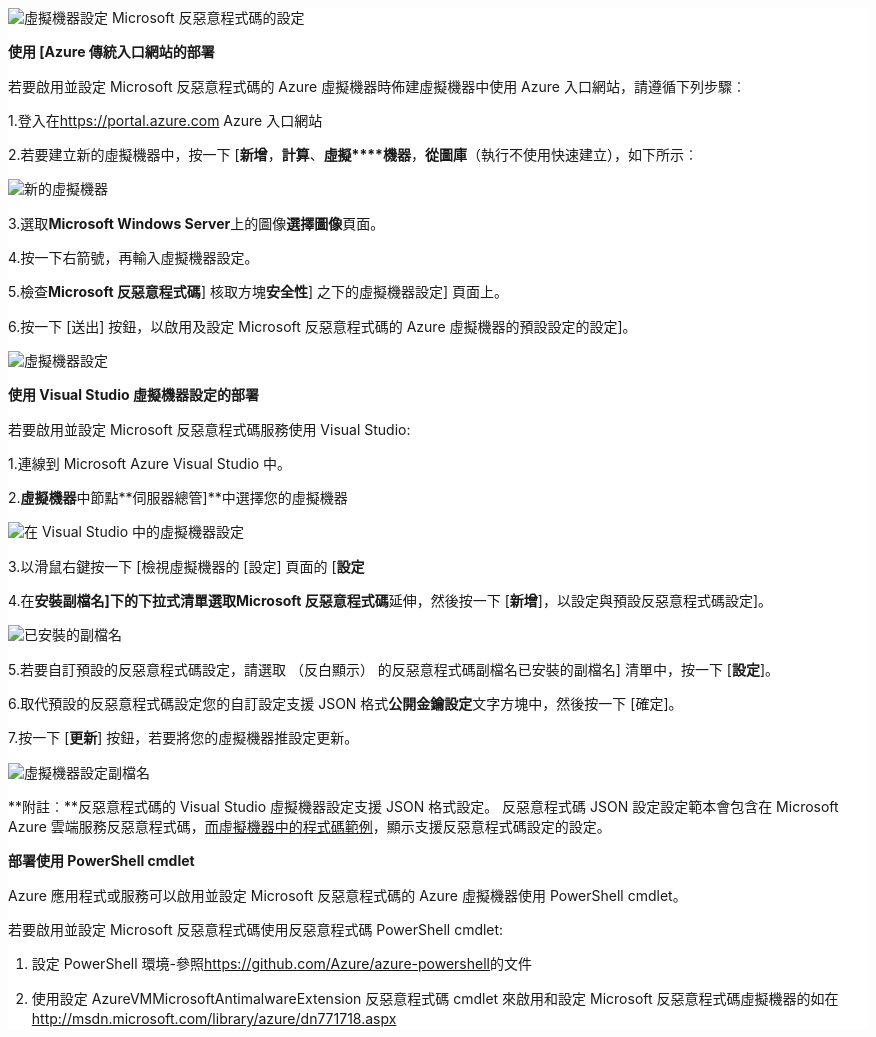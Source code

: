 ![虛擬機器設定 Microsoft 反惡意程式碼的設定](./media/azure-security-antimalware/sec-azantimal-fig2.PNG)

**使用 [Azure 傳統入口網站的部署**

若要啟用並設定 Microsoft 反惡意程式碼的 Azure 虛擬機器時佈建虛擬機器中使用 Azure 入口網站，請遵循下列步驟︰

1.登入在<https://portal.azure.com> Azure 入口網站

2.若要建立新的虛擬機器中，按一下 [**新增**，**計算**、**虛擬****機器**，**從圖庫**（執行不使用快速建立），如下所示︰

![新的虛擬機器](./media/azure-security-antimalware/sec-azantimal-fig3.PNG)


3.選取**Microsoft Windows Server**上的圖像**選擇圖像**頁面。

4.按一下右箭號，再輸入虛擬機器設定。

5.檢查**Microsoft 反惡意程式碼**] 核取方塊**安全性**] 之下的虛擬機器設定] 頁面上。

6.按一下 [送出] 按鈕，以啟用及設定 Microsoft 反惡意程式碼的 Azure 虛擬機器的預設設定的設定]。

![虛擬機器設定](./media/azure-security-antimalware/sec-azantimal-fig4.PNG)

**使用 Visual Studio 虛擬機器設定的部署**

若要啟用並設定 Microsoft 反惡意程式碼服務使用 Visual Studio:

1.連線到 Microsoft Azure Visual Studio 中。

2.**虛擬機器**中節點**伺服器總管]**中選擇您的虛擬機器

![在 Visual Studio 中的虛擬機器設定](./media/azure-security-antimalware/sec-azantimal-fig5.PNG)

3.以滑鼠右鍵按一下 [檢視虛擬機器的 [設定] 頁面的 [**設定**

4.在**安裝副檔名]**下的下拉式清單選取**Microsoft 反惡意程式碼**延伸，然後按一下 [**新增**]，以設定與預設反惡意程式碼設定]。

![已安裝的副檔名](./media/azure-security-antimalware/sec-azantimal-fig6.PNG)

5.若要自訂預設的反惡意程式碼設定，請選取 （反白顯示） 的反惡意程式碼副檔名已安裝的副檔名] 清單中，按一下 [**設定**]。

6.取代預設的反惡意程式碼設定您的自訂設定支援 JSON 格式**公開金鑰設定**文字方塊中，然後按一下 [確定]。

7.按一下 [**更新**] 按鈕，若要將您的虛擬機器推設定更新。

![虛擬機器設定副檔名](./media/azure-security-antimalware/sec-azantimal-fig7.PNG)

**附註︰**反惡意程式碼的 Visual Studio 虛擬機器設定支援 JSON 格式設定。 反惡意程式碼 JSON 設定設定範本會包含在 Microsoft Azure 雲端服務反惡意程式碼，[而虛擬機器中的程式碼範例](http://aka.ms/amazsamples "Microsoft Azure 雲端服務反惡意程式碼和虛擬機器中的程式碼範例")，顯示支援反惡意程式碼設定的設定。

**部署使用 PowerShell cmdlet**

Azure 應用程式或服務可以啟用並設定 Microsoft 反惡意程式碼的 Azure 虛擬機器使用 PowerShell cmdlet。

若要啟用並設定 Microsoft 反惡意程式碼使用反惡意程式碼 PowerShell cmdlet:

1. 設定 PowerShell 環境-參照<https://github.com/Azure/azure-powershell>的文件

2. 使用設定 AzureVMMicrosoftAntimalwareExtension 反惡意程式碼 cmdlet 來啟用和設定 Microsoft 反惡意程式碼虛擬機器的如在<http://msdn.microsoft.com/library/azure/dn771718.aspx>
